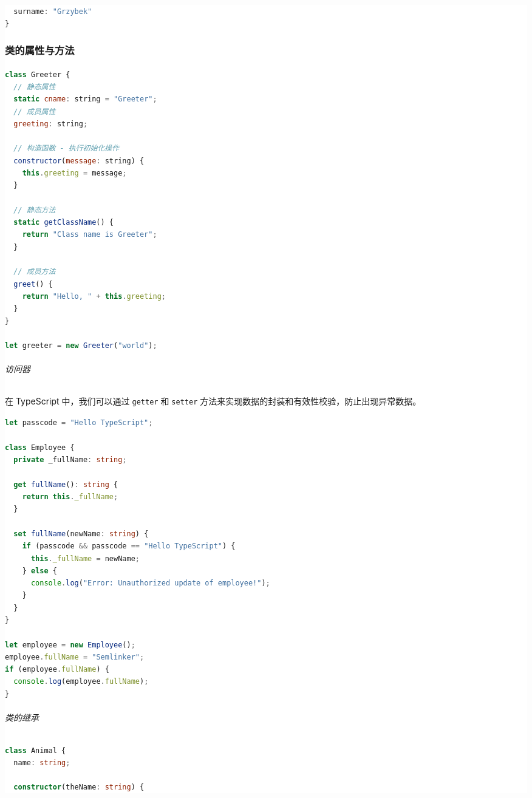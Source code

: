 ```js
  surname: "Grzybek"
}
```

### 类的属性与方法
```js
class Greeter {
  // 静态属性
  static cname: string = "Greeter";
  // 成员属性
  greeting: string;

  // 构造函数 - 执行初始化操作
  constructor(message: string) {
    this.greeting = message;
  }

  // 静态方法
  static getClassName() {
    return "Class name is Greeter";
  }

  // 成员方法
  greet() {
    return "Hello, " + this.greeting;
  }
}

let greeter = new Greeter("world");
```
###### 访问器
在 TypeScript 中，我们可以通过 `getter` 和 `setter` 方法来实现数据的封装和有效性校验，防止出现异常数据。
```ts
let passcode = "Hello TypeScript";

class Employee {
  private _fullName: string;

  get fullName(): string {
    return this._fullName;
  }

  set fullName(newName: string) {
    if (passcode && passcode == "Hello TypeScript") {
      this._fullName = newName;
    } else {
      console.log("Error: Unauthorized update of employee!");
    }
  }
}

let employee = new Employee();
employee.fullName = "Semlinker";
if (employee.fullName) {
  console.log(employee.fullName);
}
```
###### 类的继承
```ts
class Animal {
  name: string;
  
  constructor(theName: string) {
```